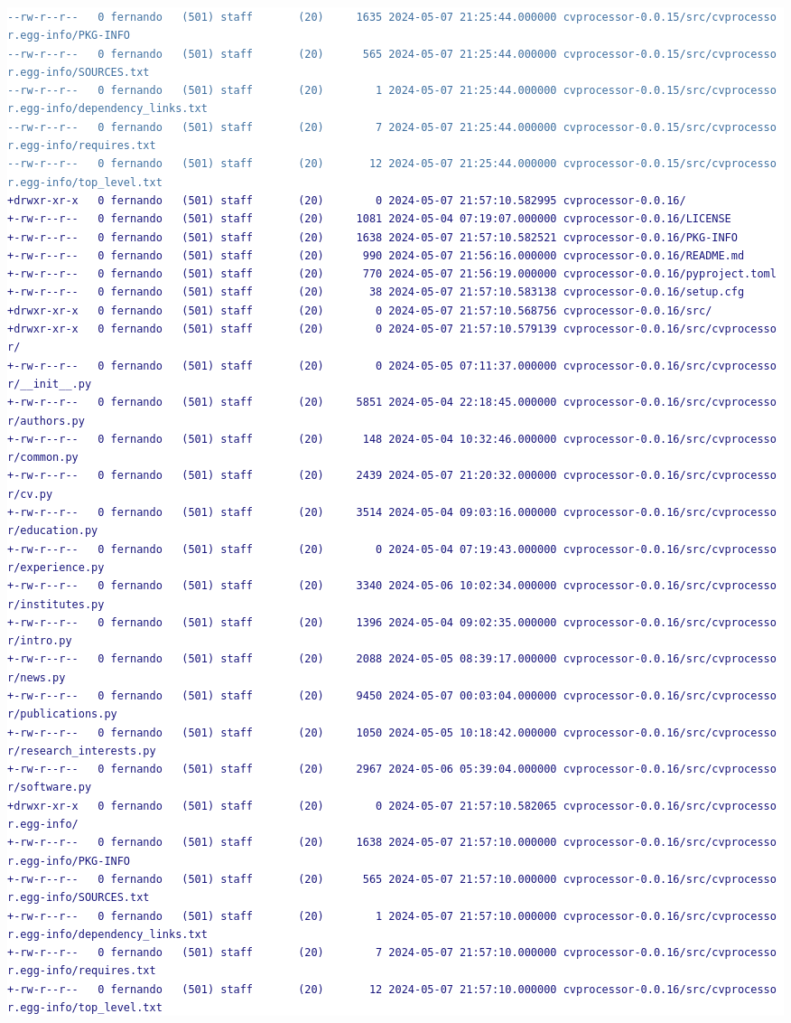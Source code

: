```diff
--rw-r--r--   0 fernando   (501) staff       (20)     1635 2024-05-07 21:25:44.000000 cvprocessor-0.0.15/src/cvprocessor.egg-info/PKG-INFO
--rw-r--r--   0 fernando   (501) staff       (20)      565 2024-05-07 21:25:44.000000 cvprocessor-0.0.15/src/cvprocessor.egg-info/SOURCES.txt
--rw-r--r--   0 fernando   (501) staff       (20)        1 2024-05-07 21:25:44.000000 cvprocessor-0.0.15/src/cvprocessor.egg-info/dependency_links.txt
--rw-r--r--   0 fernando   (501) staff       (20)        7 2024-05-07 21:25:44.000000 cvprocessor-0.0.15/src/cvprocessor.egg-info/requires.txt
--rw-r--r--   0 fernando   (501) staff       (20)       12 2024-05-07 21:25:44.000000 cvprocessor-0.0.15/src/cvprocessor.egg-info/top_level.txt
+drwxr-xr-x   0 fernando   (501) staff       (20)        0 2024-05-07 21:57:10.582995 cvprocessor-0.0.16/
+-rw-r--r--   0 fernando   (501) staff       (20)     1081 2024-05-04 07:19:07.000000 cvprocessor-0.0.16/LICENSE
+-rw-r--r--   0 fernando   (501) staff       (20)     1638 2024-05-07 21:57:10.582521 cvprocessor-0.0.16/PKG-INFO
+-rw-r--r--   0 fernando   (501) staff       (20)      990 2024-05-07 21:56:16.000000 cvprocessor-0.0.16/README.md
+-rw-r--r--   0 fernando   (501) staff       (20)      770 2024-05-07 21:56:19.000000 cvprocessor-0.0.16/pyproject.toml
+-rw-r--r--   0 fernando   (501) staff       (20)       38 2024-05-07 21:57:10.583138 cvprocessor-0.0.16/setup.cfg
+drwxr-xr-x   0 fernando   (501) staff       (20)        0 2024-05-07 21:57:10.568756 cvprocessor-0.0.16/src/
+drwxr-xr-x   0 fernando   (501) staff       (20)        0 2024-05-07 21:57:10.579139 cvprocessor-0.0.16/src/cvprocessor/
+-rw-r--r--   0 fernando   (501) staff       (20)        0 2024-05-05 07:11:37.000000 cvprocessor-0.0.16/src/cvprocessor/__init__.py
+-rw-r--r--   0 fernando   (501) staff       (20)     5851 2024-05-04 22:18:45.000000 cvprocessor-0.0.16/src/cvprocessor/authors.py
+-rw-r--r--   0 fernando   (501) staff       (20)      148 2024-05-04 10:32:46.000000 cvprocessor-0.0.16/src/cvprocessor/common.py
+-rw-r--r--   0 fernando   (501) staff       (20)     2439 2024-05-07 21:20:32.000000 cvprocessor-0.0.16/src/cvprocessor/cv.py
+-rw-r--r--   0 fernando   (501) staff       (20)     3514 2024-05-04 09:03:16.000000 cvprocessor-0.0.16/src/cvprocessor/education.py
+-rw-r--r--   0 fernando   (501) staff       (20)        0 2024-05-04 07:19:43.000000 cvprocessor-0.0.16/src/cvprocessor/experience.py
+-rw-r--r--   0 fernando   (501) staff       (20)     3340 2024-05-06 10:02:34.000000 cvprocessor-0.0.16/src/cvprocessor/institutes.py
+-rw-r--r--   0 fernando   (501) staff       (20)     1396 2024-05-04 09:02:35.000000 cvprocessor-0.0.16/src/cvprocessor/intro.py
+-rw-r--r--   0 fernando   (501) staff       (20)     2088 2024-05-05 08:39:17.000000 cvprocessor-0.0.16/src/cvprocessor/news.py
+-rw-r--r--   0 fernando   (501) staff       (20)     9450 2024-05-07 00:03:04.000000 cvprocessor-0.0.16/src/cvprocessor/publications.py
+-rw-r--r--   0 fernando   (501) staff       (20)     1050 2024-05-05 10:18:42.000000 cvprocessor-0.0.16/src/cvprocessor/research_interests.py
+-rw-r--r--   0 fernando   (501) staff       (20)     2967 2024-05-06 05:39:04.000000 cvprocessor-0.0.16/src/cvprocessor/software.py
+drwxr-xr-x   0 fernando   (501) staff       (20)        0 2024-05-07 21:57:10.582065 cvprocessor-0.0.16/src/cvprocessor.egg-info/
+-rw-r--r--   0 fernando   (501) staff       (20)     1638 2024-05-07 21:57:10.000000 cvprocessor-0.0.16/src/cvprocessor.egg-info/PKG-INFO
+-rw-r--r--   0 fernando   (501) staff       (20)      565 2024-05-07 21:57:10.000000 cvprocessor-0.0.16/src/cvprocessor.egg-info/SOURCES.txt
+-rw-r--r--   0 fernando   (501) staff       (20)        1 2024-05-07 21:57:10.000000 cvprocessor-0.0.16/src/cvprocessor.egg-info/dependency_links.txt
+-rw-r--r--   0 fernando   (501) staff       (20)        7 2024-05-07 21:57:10.000000 cvprocessor-0.0.16/src/cvprocessor.egg-info/requires.txt
+-rw-r--r--   0 fernando   (501) staff       (20)       12 2024-05-07 21:57:10.000000 cvprocessor-0.0.16/src/cvprocessor.egg-info/top_level.txt
```